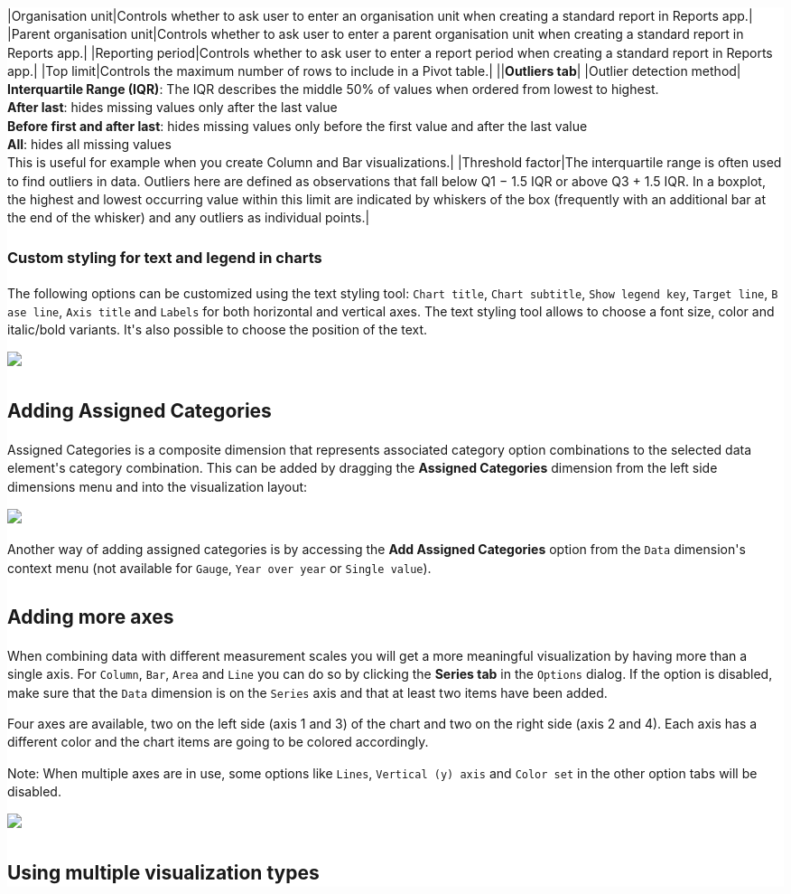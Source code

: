 |Organisation unit|Controls whether to ask user to enter an organisation unit when creating a standard report in Reports app.|
|Parent organisation unit|Controls whether to ask user to enter a parent organisation unit when creating a standard report in Reports app.|
|Reporting period|Controls whether to ask user to enter a report period when creating a standard report in Reports app.|
|Top limit|Controls the maximum number of rows to include in a Pivot table.|
||**Outliers tab**|
|Outlier detection method|<br>**Interquartile Range (IQR)**: The IQR describes the middle 50% of values when ordered from lowest to highest.  <br>**After last**: hides missing values only after the last value<br>**Before first and after last**: hides missing values only before the first value and after the last value<br>**All**: hides all missing values<br>This is useful for example when you create Column and Bar visualizations.|
|Threshold factor|The interquartile range is often used to find outliers in data. Outliers here are defined as observations that fall below Q1 − 1.5 IQR or above Q3 + 1.5 IQR. In a boxplot, the highest and lowest occurring value within this limit are indicated by whiskers of the box (frequently with an additional bar at the end of the whisker) and any outliers as individual points.|

### Custom styling for text and legend in charts

The following options can be customized using the text styling tool: `Chart title`, `Chart subtitle`, `Show legend key`, `Target line`, `Base line`, `Axis title` and `Labels` for both horizontal and vertical axes.
The text styling tool allows to choose a font size, color and italic/bold variants. It's also possible to choose the position of the text.

![](resources/images/data-visualizer/data-visualizer-text-styling-tool.png)

## Adding Assigned Categories

Assigned Categories is a composite dimension that represents associated category option combinations to the selected data element's category combination. This can be added by dragging the **Assigned Categories** dimension from the left side dimensions menu and into the visualization layout:

![](resources/images/data-visualizer/data-visualizer-assigned-categories.png)

Another way of adding assigned categories is by accessing the **Add Assigned Categories** option from the `Data` dimension's context menu (not available for `Gauge`, `Year over year` or `Single value`).

## Adding more axes

When combining data with different measurement scales you will get a more meaningful visualization by having more than a single axis. For `Column`, `Bar`, `Area` and `Line` you can do so by clicking the **Series tab** in the `Options` dialog. If the option is disabled, make sure that the `Data` dimension is on the `Series` axis and that at least two items have been added.

Four axes are available, two on the left side (axis 1 and 3) of the chart and two on the right side (axis 2 and 4).
Each axis has a different color and the chart items are going to be colored accordingly.

Note: When multiple axes are in use, some options like `Lines`, `Vertical (y) axis` and `Color set` in the other option tabs will be disabled.

![](resources/images/data-visualizer/data-visualizer-series-tab-multi-axis.png)

## Using multiple visualization types

